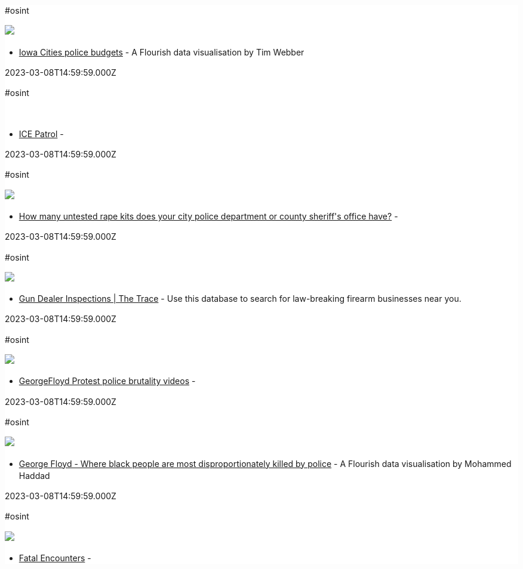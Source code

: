 #osint

![](https://public.flourish.studio/published_thumbnails/visualisation/3168834/88b58754ab7095b8.jpg)

- [Iowa Cities police budgets](https://public.flourish.studio/visualisation/3168834) - A Flourish data visualisation by Tim Webber

2023-03-08T14:59:59.000Z

#osint

![]()

- [ICE Patrol](https://ice.wikileaks.org/search) - 

2023-03-08T14:59:59.000Z

#osint

![](https://rdl.ink/render/https%3A%2F%2Fdatawrapper.dwcdn.net%2FuOdaT%2F4)

- [How many untested rape kits does your city police department or county sheriff's office have?](https://datawrapper.dwcdn.net/uOdaT/4) - 

2023-03-08T14:59:59.000Z

#osint

![](https://projects.thetrace.org/inspections/atf-map-thumb.jpg)

- [Gun Dealer Inspections | The Trace](https://projects.thetrace.org/inspections) - Use this database to search for law-breaking firearm businesses near you.

2023-03-08T14:59:59.000Z

#osint

![](https://rdl.ink/render/https%3A%2F%2Fdocs.google.com%2Fspreadsheets%2Fu%2F1%2Fd%2F1YmZeSxpz52qT-10tkCjWOwOGkQqle7Wd1P7ZM1wMW0E%2Fhtmlview%3Fpru%3DAAABcql6DI8*mIHYeMnoj9XWUp3Svb_KZA)

- [GeorgeFloyd Protest police brutality videos](https://docs.google.com/spreadsheets/u/1/d/1YmZeSxpz52qT-10tkCjWOwOGkQqle7Wd1P7ZM1wMW0E/htmlview?pru=AAABcql6DI8*mIHYeMnoj9XWUp3Svb_KZA) - 

2023-03-08T14:59:59.000Z

#osint

![](https://public.flourish.studio/published_thumbnails/visualisation/2646234/a63852d3fd7a6000.jpg)

- [George Floyd - Where black people are most disproportionately killed by police](https://public.flourish.studio/visualisation/2646234) - A Flourish data visualisation by Mohammed Haddad

2023-03-08T14:59:59.000Z

#osint

![](https://rdl.ink/render/https%3A%2F%2Ffatalencounters.org%2Fpeople-search)

- [Fatal Encounters](https://fatalencounters.org/people-search) - 
